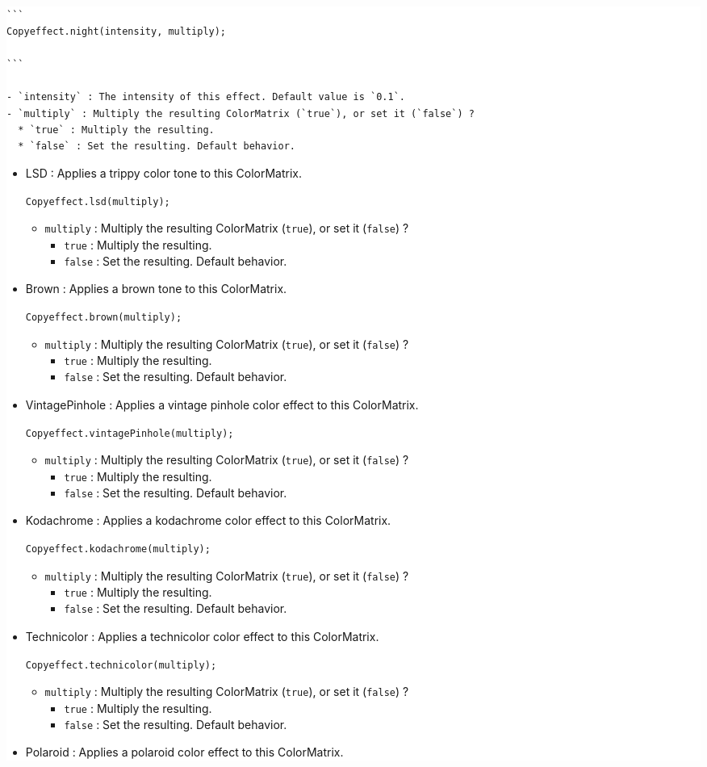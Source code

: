     ```
    Copyeffect.night(intensity, multiply);

    ```

    - `intensity` : The intensity of this effect. Default value is `0.1`.
    - `multiply` : Multiply the resulting ColorMatrix (`true`), or set it (`false`) ?
      * `true` : Multiply the resulting.
      * `false` : Set the resulting. Default behavior.
  + LSD : Applies a trippy color tone to this ColorMatrix.

    ```
    Copyeffect.lsd(multiply);

    ```

    - `multiply` : Multiply the resulting ColorMatrix (`true`), or set it (`false`) ?
      * `true` : Multiply the resulting.
      * `false` : Set the resulting. Default behavior.
  + Brown : Applies a brown tone to this ColorMatrix.

    ```
    Copyeffect.brown(multiply);

    ```

    - `multiply` : Multiply the resulting ColorMatrix (`true`), or set it (`false`) ?
      * `true` : Multiply the resulting.
      * `false` : Set the resulting. Default behavior.
  + VintagePinhole : Applies a vintage pinhole color effect to this ColorMatrix.

    ```
    Copyeffect.vintagePinhole(multiply);

    ```

    - `multiply` : Multiply the resulting ColorMatrix (`true`), or set it (`false`) ?
      * `true` : Multiply the resulting.
      * `false` : Set the resulting. Default behavior.
  + Kodachrome : Applies a kodachrome color effect to this ColorMatrix.

    ```
    Copyeffect.kodachrome(multiply);

    ```

    - `multiply` : Multiply the resulting ColorMatrix (`true`), or set it (`false`) ?
      * `true` : Multiply the resulting.
      * `false` : Set the resulting. Default behavior.
  + Technicolor : Applies a technicolor color effect to this ColorMatrix.

    ```
    Copyeffect.technicolor(multiply);

    ```

    - `multiply` : Multiply the resulting ColorMatrix (`true`), or set it (`false`) ?
      * `true` : Multiply the resulting.
      * `false` : Set the resulting. Default behavior.
  + Polaroid : Applies a polaroid color effect to this ColorMatrix.
